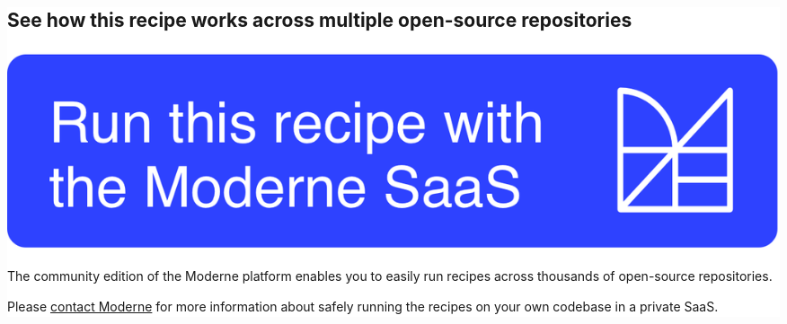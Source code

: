 ## See how this recipe works across multiple open-source repositories

[![Moderne Link Image](/.gitbook/assets/ModerneRecipeButton.png)](https://app.moderne.io/recipes/io.quarkus.updates.core.quarkus30.JavaxToJakartaDocumentationAdoc)

The community edition of the Moderne platform enables you to easily run recipes across thousands of open-source repositories.

Please [contact Moderne](https://moderne.io/product) for more information about safely running the recipes on your own codebase in a private SaaS.

